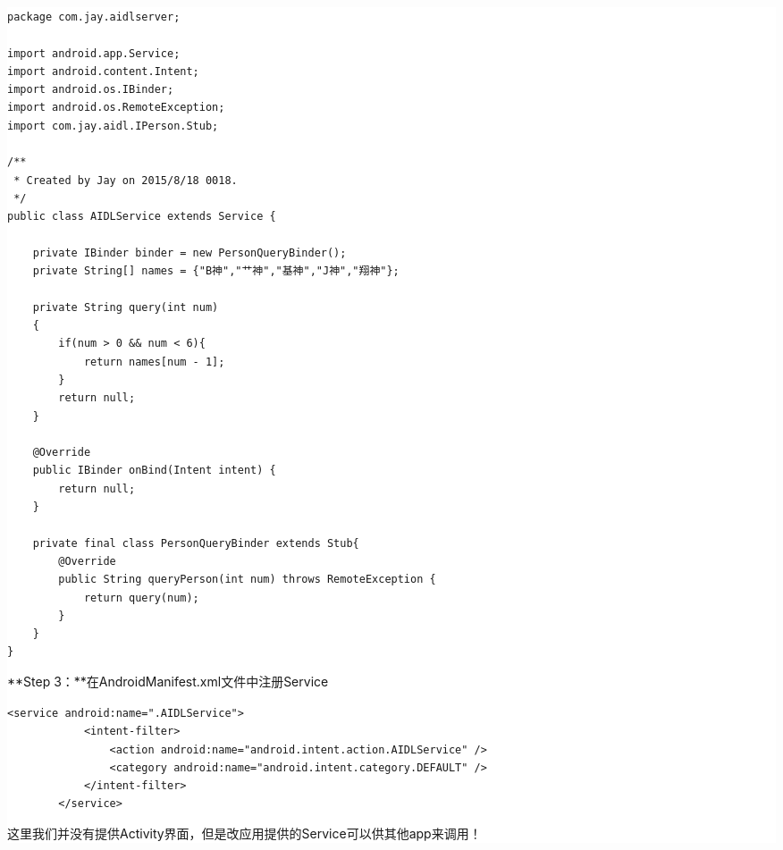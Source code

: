 ```
package com.jay.aidlserver;

import android.app.Service;
import android.content.Intent;
import android.os.IBinder;
import android.os.RemoteException;
import com.jay.aidl.IPerson.Stub;

/**
 * Created by Jay on 2015/8/18 0018.
 */
public class AIDLService extends Service {

    private IBinder binder = new PersonQueryBinder();
    private String[] names = {"B神","艹神","基神","J神","翔神"};

    private String query(int num)
    {
        if(num > 0 && num < 6){
            return names[num - 1];
        }
        return null;
    }

    @Override
    public IBinder onBind(Intent intent) {
        return null;
    }

    private final class PersonQueryBinder extends Stub{
        @Override
        public String queryPerson(int num) throws RemoteException {
            return query(num);
        }
    }
}
```



**Step 3：**在AndroidManifest.xml文件中注册Service

```
<service android:name=".AIDLService">
            <intent-filter>
                <action android:name="android.intent.action.AIDLService" />
                <category android:name="android.intent.category.DEFAULT" />
            </intent-filter>
        </service>
```

这里我们并没有提供Activity界面，但是改应用提供的Service可以供其他app来调用！

